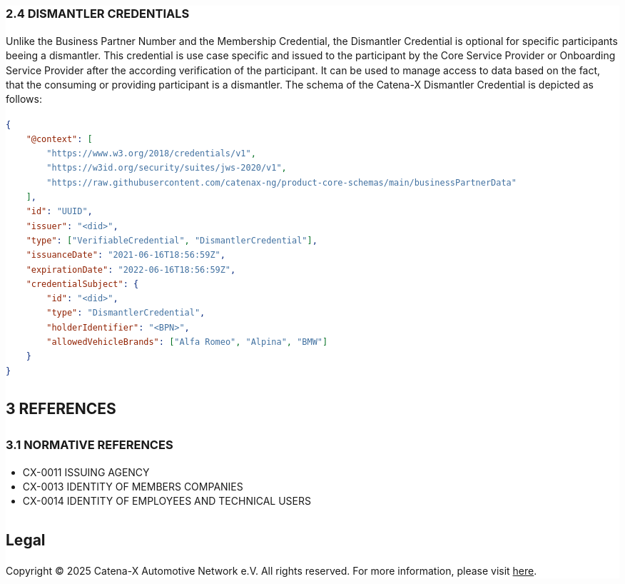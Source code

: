 ### 2.4 DISMANTLER CREDENTIALS

Unlike the Business Partner Number and the Membership Credential, the Dismantler Credential is optional for specific participants beeing a dismantler. This credential is use case specific and issued to the participant by the Core Service Provider or Onboarding Service Provider after the according verification of the participant. It can be used to manage access to data based on the fact, that the consuming or providing participant is a dismantler. The schema of the Catena-X Dismantler Credential is depicted as follows:

```json
{
    "@context": [
        "https://www.w3.org/2018/credentials/v1",
        "https://w3id.org/security/suites/jws-2020/v1",
        "https://raw.githubusercontent.com/catenax-ng/product-core-schemas/main/businessPartnerData"
    ],
    "id": "UUID",
    "issuer": "<did>",
    "type": ["VerifiableCredential", "DismantlerCredential"],
    "issuanceDate": "2021-06-16T18:56:59Z",
    "expirationDate": "2022-06-16T18:56:59Z",
    "credentialSubject": {
        "id": "<did>",
        "type": "DismantlerCredential", 
        "holderIdentifier": "<BPN>",
        "allowedVehicleBrands": ["Alfa Romeo", "Alpina", "BMW"] 
    }
}
```

## 3 REFERENCES

### 3.1 NORMATIVE REFERENCES

- CX-0011 ISSUING AGENCY
- CX-0013 IDENTITY OF MEMBERS COMPANIES
- CX-0014 IDENTITY OF EMPLOYEES AND TECHNICAL USERS

## Legal

Copyright © 2025 Catena-X Automotive Network e.V. All rights reserved. For more information, please visit [here](/copyright).
